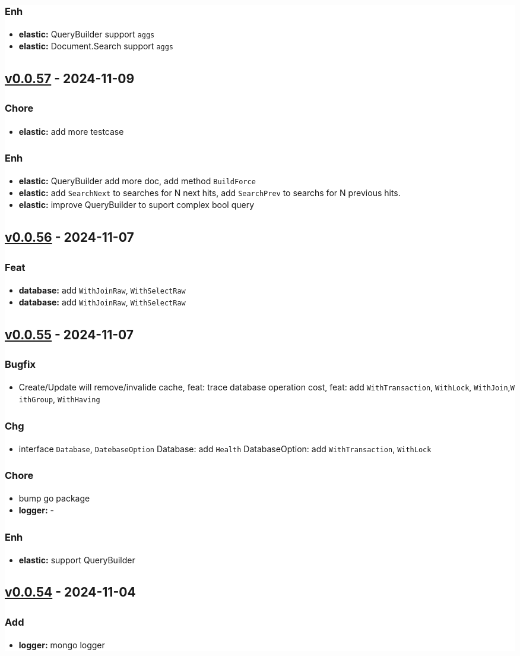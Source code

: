 ### Enh
- **elastic:** QueryBuilder support `aggs`
- **elastic:** Document.Search support `aggs`


<a name="v0.0.57"></a>
## [v0.0.57] - 2024-11-09
### Chore
- **elastic:** add more testcase

### Enh
- **elastic:** QueryBuilder add more doc, add method `BuildForce`
- **elastic:** add `SearchNext` to searches for N next hits, add `SearchPrev` to searchs for N previous hits.
- **elastic:** improve QueryBuilder to suport complex bool query


<a name="v0.0.56"></a>
## [v0.0.56] - 2024-11-07
### Feat
- **database:** add `WithJoinRaw`, `WithSelectRaw`
- **database:** add `WithJoinRaw`, `WithSelectRaw`


<a name="v0.0.55"></a>
## [v0.0.55] - 2024-11-07
### Bugfix
- Create/Update will remove/invalide cache, feat: trace database operation cost, feat: add `WithTransaction`, `WithLock`, `WithJoin`,`WithGroup`, `WithHaving`

### Chg
- interface `Database`, `DatebaseOption` Database: add `Health` DatabaseOption: add `WithTransaction`, `WithLock`

### Chore
- bump go package
- **logger:** -

### Enh
- **elastic:** support QueryBuilder


<a name="v0.0.54"></a>
## [v0.0.54] - 2024-11-04
### Add
- **logger:** mongo logger


[Unreleased]: https://github.com/forbearing/gst/compare/v0.9.6-beta.2...HEAD
[v0.9.6-beta.2]: https://github.com/forbearing/gst/compare/v0.9.6-beta.1...v0.9.6-beta.2
[v0.9.6-beta.1]: https://github.com/forbearing/gst/compare/v0.9.6-beta.0...v0.9.6-beta.1
[v0.9.6-beta.0]: https://github.com/forbearing/gst/compare/v0.9.5...v0.9.6-beta.0
[v0.9.5]: https://github.com/forbearing/gst/compare/v0.9.4...v0.9.5
[v0.9.4]: https://github.com/forbearing/gst/compare/v0.9.3...v0.9.4
[v0.9.3]: https://github.com/forbearing/gst/compare/v0.9.2...v0.9.3
[v0.9.2]: https://github.com/forbearing/gst/compare/v0.9.1-beta.2...v0.9.2
[v0.9.1-beta.2]: https://github.com/forbearing/gst/compare/v0.9.1-beta.1...v0.9.1-beta.2
[v0.9.1-beta.1]: https://github.com/forbearing/gst/compare/v0.9.1...v0.9.1-beta.1
[v0.9.1]: https://github.com/forbearing/gst/compare/v0.9.0...v0.9.1
[v0.9.0]: https://github.com/forbearing/gst/compare/v0.8.0...v0.9.0
[v0.8.0]: https://github.com/forbearing/gst/compare/v0.8.0-beta.1...v0.8.0
[v0.8.0-beta.1]: https://github.com/forbearing/gst/compare/v0.7.5...v0.8.0-beta.1
[v0.7.5]: https://github.com/forbearing/gst/compare/v0.7.4...v0.7.5
[v0.7.4]: https://github.com/forbearing/gst/compare/v0.7.3...v0.7.4
[v0.7.3]: https://github.com/forbearing/gst/compare/v0.7.2...v0.7.3
[v0.7.2]: https://github.com/forbearing/gst/compare/v0.7.1...v0.7.2
[v0.7.1]: https://github.com/forbearing/gst/compare/v0.7.0...v0.7.1
[v0.7.0]: https://github.com/forbearing/gst/compare/v0.7.0-beta.3...v0.7.0
[v0.7.0-beta.3]: https://github.com/forbearing/gst/compare/v0.7.0-beta.2...v0.7.0-beta.3
[v0.7.0-beta.2]: https://github.com/forbearing/gst/compare/v0.7.0-beta.1...v0.7.0-beta.2
[v0.7.0-beta.1]: https://github.com/forbearing/gst/compare/v0.6.2...v0.7.0-beta.1
[v0.6.2]: https://github.com/forbearing/gst/compare/v0.6.1...v0.6.2
[v0.6.1]: https://github.com/forbearing/gst/compare/v0.6.0...v0.6.1
[v0.6.0]: https://github.com/forbearing/gst/compare/v0.5.2...v0.6.0
[v0.5.2]: https://github.com/forbearing/gst/compare/v0.5.1...v0.5.2
[v0.5.1]: https://github.com/forbearing/gst/compare/v0.5.0...v0.5.1
[v0.5.0]: https://github.com/forbearing/gst/compare/v0.4.4...v0.5.0
[v0.4.4]: https://github.com/forbearing/gst/compare/v0.4.3...v0.4.4
[v0.4.3]: https://github.com/forbearing/gst/compare/v0.4.2...v0.4.3
[v0.4.2]: https://github.com/forbearing/gst/compare/v0.4.1...v0.4.2
[v0.4.1]: https://github.com/forbearing/gst/compare/v0.4.0...v0.4.1
[v0.4.0]: https://github.com/forbearing/gst/compare/v0.3.4...v0.4.0
[v0.3.4]: https://github.com/forbearing/gst/compare/v0.3.3...v0.3.4
[v0.3.3]: https://github.com/forbearing/gst/compare/v0.3.2...v0.3.3
[v0.3.2]: https://github.com/forbearing/gst/compare/v0.3.1...v0.3.2
[v0.3.1]: https://github.com/forbearing/gst/compare/v0.3.0...v0.3.1
[v0.3.0]: https://github.com/forbearing/gst/compare/v0.2.3...v0.3.0
[v0.2.3]: https://github.com/forbearing/gst/compare/v0.2.2...v0.2.3
[v0.2.2]: https://github.com/forbearing/gst/compare/v0.2.1...v0.2.2
[v0.2.1]: https://github.com/forbearing/gst/compare/v0.2.0...v0.2.1
[v0.2.0]: https://github.com/forbearing/gst/compare/v0.1.1...v0.2.0
[v0.1.1]: https://github.com/forbearing/gst/compare/v0.1.0...v0.1.1
[v0.1.0]: https://github.com/forbearing/gst/compare/v0.0.66...v0.1.0
[v0.0.66]: https://github.com/forbearing/gst/compare/v0.0.65...v0.0.66
[v0.0.65]: https://github.com/forbearing/gst/compare/v0.0.64...v0.0.65
[v0.0.64]: https://github.com/forbearing/gst/compare/v0.0.63...v0.0.64
[v0.0.63]: https://github.com/forbearing/gst/compare/v0.0.62...v0.0.63
[v0.0.62]: https://github.com/forbearing/gst/compare/v0.0.61...v0.0.62
[v0.0.61]: https://github.com/forbearing/gst/compare/v0.0.60...v0.0.61
[v0.0.60]: https://github.com/forbearing/gst/compare/v0.0.59...v0.0.60
[v0.0.59]: https://github.com/forbearing/gst/compare/v0.0.58...v0.0.59
[v0.0.58]: https://github.com/forbearing/gst/compare/v0.0.57...v0.0.58
[v0.0.57]: https://github.com/forbearing/gst/compare/v0.0.56...v0.0.57
[v0.0.56]: https://github.com/forbearing/gst/compare/v0.0.55...v0.0.56
[v0.0.55]: https://github.com/forbearing/gst/compare/v0.0.54...v0.0.55
[v0.0.54]: https://github.com/forbearing/gst/compare/v0.0.53...v0.0.54
[v0.0.53]: https://github.com/forbearing/gst/compare/v0.0.52...v0.0.53
[v0.0.52]: https://github.com/forbearing/gst/compare/v0.0.51...v0.0.52
[v0.0.51]: https://github.com/forbearing/gst/compare/v0.0.50...v0.0.51
[v0.0.50]: https://github.com/forbearing/gst/compare/v0.0.49...v0.0.50
[v0.0.49]: https://github.com/forbearing/gst/compare/v0.0.48...v0.0.49
[v0.0.48]: https://github.com/forbearing/gst/compare/v0.0.47...v0.0.48
[v0.0.47]: https://github.com/forbearing/gst/compare/v0.0.46...v0.0.47
[v0.0.46]: https://github.com/forbearing/gst/compare/v0.0.45...v0.0.46
[v0.0.45]: https://github.com/forbearing/gst/compare/v0.0.44...v0.0.45
[v0.0.44]: https://github.com/forbearing/gst/compare/v0.0.43...v0.0.44
[v0.0.43]: https://github.com/forbearing/gst/compare/v0.0.42...v0.0.43
[v0.0.42]: https://github.com/forbearing/gst/compare/v0.0.41...v0.0.42
[v0.0.41]: https://github.com/forbearing/gst/compare/v0.0.40...v0.0.41
[v0.0.40]: https://github.com/forbearing/gst/compare/v0.0.39...v0.0.40
[v0.0.39]: https://github.com/forbearing/gst/compare/v0.0.38...v0.0.39
[v0.0.38]: https://github.com/forbearing/gst/compare/v0.0.37...v0.0.38
[v0.0.37]: https://github.com/forbearing/gst/compare/v0.0.36...v0.0.37
[v0.0.36]: https://github.com/forbearing/gst/compare/v0.0.35...v0.0.36
[v0.0.35]: https://github.com/forbearing/gst/compare/v0.0.34...v0.0.35
[v0.0.34]: https://github.com/forbearing/gst/compare/v0.0.33...v0.0.34
[v0.0.33]: https://github.com/forbearing/gst/compare/v0.0.32...v0.0.33
[v0.0.32]: https://github.com/forbearing/gst/compare/v0.0.31...v0.0.32
[v0.0.31]: https://github.com/forbearing/gst/compare/v0.0.30...v0.0.31
[v0.0.30]: https://github.com/forbearing/gst/compare/v0.0.29...v0.0.30
[v0.0.29]: https://github.com/forbearing/gst/compare/v0.0.28...v0.0.29
[v0.0.28]: https://github.com/forbearing/gst/compare/v0.0.27...v0.0.28
[v0.0.27]: https://github.com/forbearing/gst/compare/v0.0.26...v0.0.27
[v0.0.26]: https://github.com/forbearing/gst/compare/v0.0.25...v0.0.26
[v0.0.25]: https://github.com/forbearing/gst/compare/v0.0.24...v0.0.25
[v0.0.24]: https://github.com/forbearing/gst/compare/v0.0.23...v0.0.24
[v0.0.23]: https://github.com/forbearing/gst/compare/v0.0.22...v0.0.23
[v0.0.22]: https://github.com/forbearing/gst/compare/v0.0.21...v0.0.22
[v0.0.21]: https://github.com/forbearing/gst/compare/v0.0.20...v0.0.21
[v0.0.20]: https://github.com/forbearing/gst/compare/v0.0.19...v0.0.20
[v0.0.19]: https://github.com/forbearing/gst/compare/v0.0.18...v0.0.19
[v0.0.18]: https://github.com/forbearing/gst/compare/v0.0.17...v0.0.18
[v0.0.17]: https://github.com/forbearing/gst/compare/v0.0.16...v0.0.17
[v0.0.16]: https://github.com/forbearing/gst/compare/v0.0.15...v0.0.16
[v0.0.15]: https://github.com/forbearing/gst/compare/v0.0.14...v0.0.15
[v0.0.14]: https://github.com/forbearing/gst/compare/v0.0.13...v0.0.14
[v0.0.13]: https://github.com/forbearing/gst/compare/v0.0.12...v0.0.13
[v0.0.12]: https://github.com/forbearing/gst/compare/v0.0.11...v0.0.12
[v0.0.11]: https://github.com/forbearing/gst/compare/v0.0.10...v0.0.11
[v0.0.10]: https://github.com/forbearing/gst/compare/v0.0.9...v0.0.10
[v0.0.9]: https://github.com/forbearing/gst/compare/v0.0.8...v0.0.9
[v0.0.8]: https://github.com/forbearing/gst/compare/v0.0.7...v0.0.8
[v0.0.7]: https://github.com/forbearing/gst/compare/v0.0.6...v0.0.7
[v0.0.6]: https://github.com/forbearing/gst/compare/v0.0.5...v0.0.6
[v0.0.5]: https://github.com/forbearing/gst/compare/v0.0.4...v0.0.5
[v0.0.4]: https://github.com/forbearing/gst/compare/v0.0.3...v0.0.4
[v0.0.3]: https://github.com/forbearing/gst/compare/v0.0.2...v0.0.3
[v0.0.2]: https://github.com/forbearing/gst/compare/v0.0.1...v0.0.2